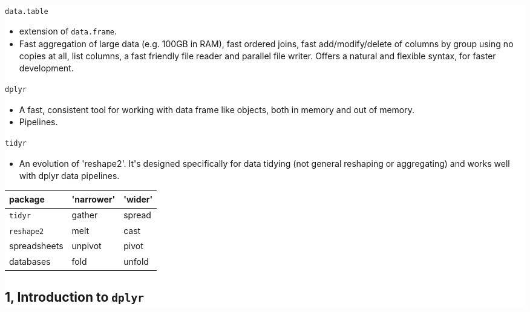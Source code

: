 `data.table`

-   extension of `data.frame`.
-   Fast aggregation of large data (e.g. 100GB in RAM), fast ordered
    joins, fast add/modify/delete of columns by group using no copies at
    all, list columns, a fast friendly file reader and parallel
    file writer. Offers a natural and flexible syntax, for
    faster development.

`dplyr`

-   A fast, consistent tool for working with data frame like objects,
    both in memory and out of memory.
-   Pipelines.

`tidyr`

-   An evolution of 'reshape2'. It's designed specifically for data
    tidying (not general reshaping or aggregating) and works well with
    dplyr data pipelines.

<table>
<thead>
<tr class="header">
<th align="left">package</th>
<th align="left">'narrower'</th>
<th align="left">'wider'</th>
</tr>
</thead>
<tbody>
<tr class="odd">
<td align="left"><code>tidyr</code></td>
<td align="left">gather</td>
<td align="left">spread</td>
</tr>
<tr class="even">
<td align="left"><code>reshape2</code></td>
<td align="left">melt</td>
<td align="left">cast</td>
</tr>
<tr class="odd">
<td align="left">spreadsheets</td>
<td align="left">unpivot</td>
<td align="left">pivot</td>
</tr>
<tr class="even">
<td align="left">databases</td>
<td align="left">fold</td>
<td align="left">unfold</td>
</tr>
</tbody>
</table>

1, Introduction to `dplyr`
--------------------------
